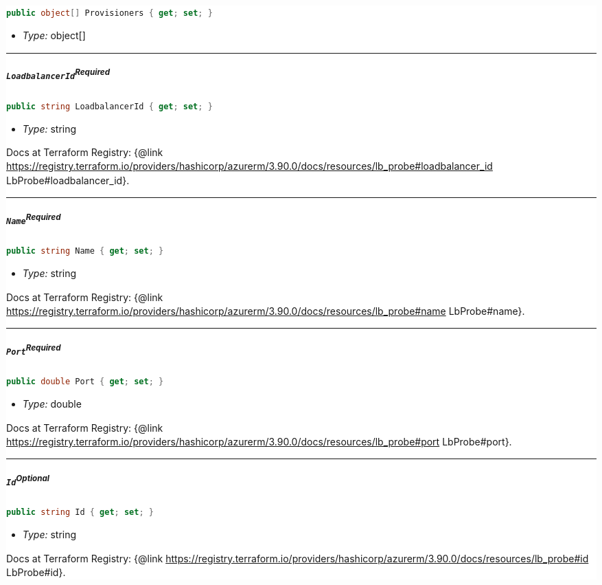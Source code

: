 ```csharp
public object[] Provisioners { get; set; }
```

- *Type:* object[]

---

##### `LoadbalancerId`<sup>Required</sup> <a name="LoadbalancerId" id="@cdktf/provider-azurerm.lbProbe.LbProbeConfig.property.loadbalancerId"></a>

```csharp
public string LoadbalancerId { get; set; }
```

- *Type:* string

Docs at Terraform Registry: {@link https://registry.terraform.io/providers/hashicorp/azurerm/3.90.0/docs/resources/lb_probe#loadbalancer_id LbProbe#loadbalancer_id}.

---

##### `Name`<sup>Required</sup> <a name="Name" id="@cdktf/provider-azurerm.lbProbe.LbProbeConfig.property.name"></a>

```csharp
public string Name { get; set; }
```

- *Type:* string

Docs at Terraform Registry: {@link https://registry.terraform.io/providers/hashicorp/azurerm/3.90.0/docs/resources/lb_probe#name LbProbe#name}.

---

##### `Port`<sup>Required</sup> <a name="Port" id="@cdktf/provider-azurerm.lbProbe.LbProbeConfig.property.port"></a>

```csharp
public double Port { get; set; }
```

- *Type:* double

Docs at Terraform Registry: {@link https://registry.terraform.io/providers/hashicorp/azurerm/3.90.0/docs/resources/lb_probe#port LbProbe#port}.

---

##### `Id`<sup>Optional</sup> <a name="Id" id="@cdktf/provider-azurerm.lbProbe.LbProbeConfig.property.id"></a>

```csharp
public string Id { get; set; }
```

- *Type:* string

Docs at Terraform Registry: {@link https://registry.terraform.io/providers/hashicorp/azurerm/3.90.0/docs/resources/lb_probe#id LbProbe#id}.
